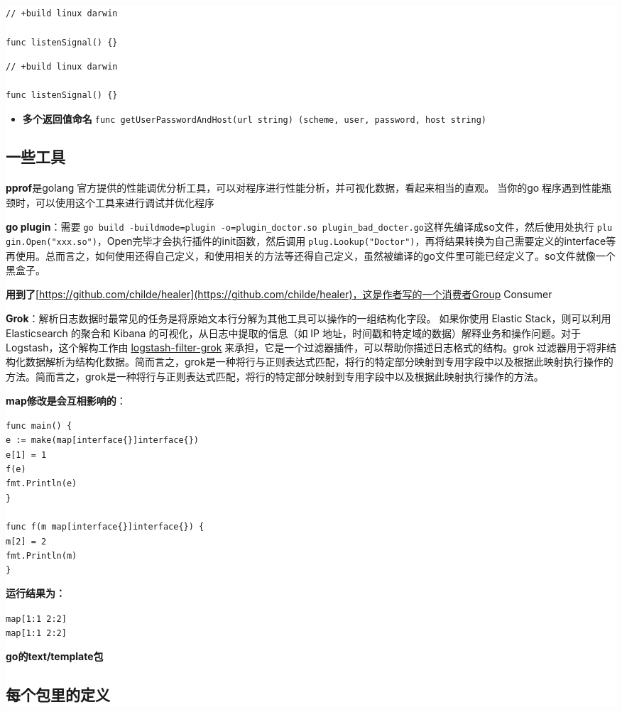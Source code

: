   ```
  // +build linux darwin
  
  func listenSignal() {}
  ```

  ```
  // +build linux darwin
  
  func listenSignal() {}
  ```
* **多个返回值命名** `func getUserPasswordAndHost(url string) (scheme, user, password, host string)`

## 一些工具

**pprof**是golang 官方提供的性能调优分析工具，可以对程序进行性能分析，并可视化数据，看起来相当的直观。 当你的go 程序遇到性能瓶颈时，可以使用这个工具来进行调试并优化程序

**go plugin**：需要 `go build -buildmode=plugin -o=plugin_doctor.so plugin_bad_docter.go`这样先编译成so文件，然后使用处执行 `plugin.Open("xxx.so")`，Open完毕才会执行插件的init函数，然后调用 `plug.Lookup("Doctor")`，再将结果转换为自己需要定义的interface等再使用。总而言之，如何使用还得自己定义，和使用相关的方法等还得自己定义，虽然被编译的go文件里可能已经定义了。so文件就像一个黑盒子。

**用到了**[https://github.com/childe/healer](https://github.com/childe/healer)，这是作者写的一个消费者Group Consumer

**Grok**：解析日志数据时最常见的任务是将原始文本行分解为其他工具可以操作的一组结构化字段。 如果你使用 Elastic Stack，则可以利用 Elasticsearch 的聚合和 Kibana 的可视化，从日志中提取的信息（如 IP 地址，时间戳和特定域的数据）解释业务和操作问题。对于 Logstash，这个解构工作由 [logstash-filter-grok](https://link.segmentfault.com/?enc=qL2t%2BD3iTe4xOINVN8omxg%3D%3D.3vfUTFyLK%2FHOPhM16wcpIivEyOePYxpfZ6aPYXHss7dXpRZqHHChG3womHjDEFQI%2FvBjMXm71DO2Wl8vSTY2k0a3AWlt95iOqD4NkBEYtf8%3D) 来承担，它是一个过滤器插件，可以帮助你描述日志格式的结构。grok 过滤器用于将非结构化数据解析为结构化数据。简而言之，grok是一种将行与正则表达式匹配，将行的特定部分映射到专用字段中以及根据此映射执行操作的方法。简而言之，grok是一种将行与正则表达式匹配，将行的特定部分映射到专用字段中以及根据此映射执行操作的方法。

**map修改是会互相影响的**：

```
func main() {
e := make(map[interface{}]interface{})
e[1] = 1
f(e)
fmt.Println(e)
}

func f(m map[interface{}]interface{}) {
m[2] = 2
fmt.Println(m)
}
```

**运行结果为：**

```
map[1:1 2:2]
map[1:1 2:2]
```

**go的text/template包**

## 每个包里的定义

